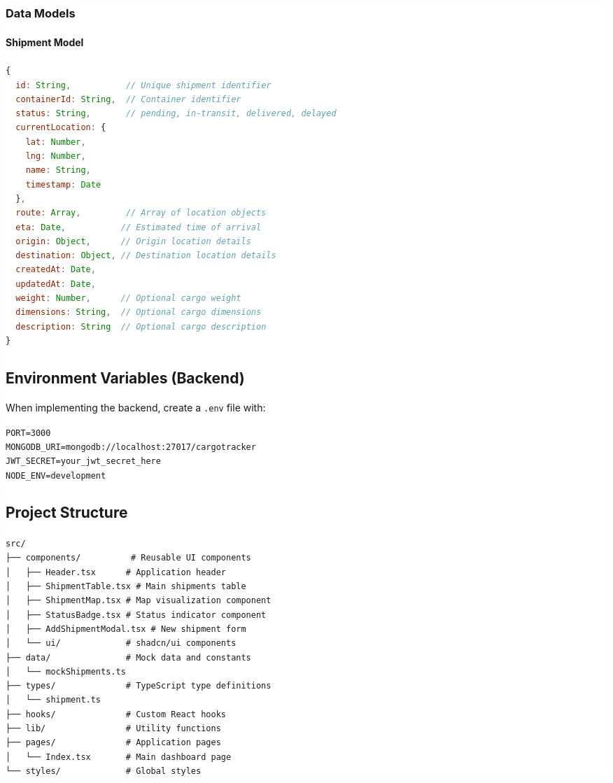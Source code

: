 ### Data Models

#### Shipment Model
```javascript
{
  id: String,           // Unique shipment identifier
  containerId: String,  // Container identifier
  status: String,       // pending, in-transit, delivered, delayed
  currentLocation: {
    lat: Number,
    lng: Number,
    name: String,
    timestamp: Date
  },
  route: Array,         // Array of location objects
  eta: Date,           // Estimated time of arrival
  origin: Object,      // Origin location details
  destination: Object, // Destination location details
  createdAt: Date,
  updatedAt: Date,
  weight: Number,      // Optional cargo weight
  dimensions: String,  // Optional cargo dimensions
  description: String  // Optional cargo description
}
```

## Environment Variables (Backend)

When implementing the backend, create a `.env` file with:

```env
PORT=3000
MONGODB_URI=mongodb://localhost:27017/cargotracker
JWT_SECRET=your_jwt_secret_here
NODE_ENV=development
```

## Project Structure

```
src/
├── components/          # Reusable UI components
│   ├── Header.tsx      # Application header
│   ├── ShipmentTable.tsx # Main shipments table
│   ├── ShipmentMap.tsx # Map visualization component
│   ├── StatusBadge.tsx # Status indicator component
│   ├── AddShipmentModal.tsx # New shipment form
│   └── ui/             # shadcn/ui components
├── data/               # Mock data and constants
│   └── mockShipments.ts
├── types/              # TypeScript type definitions
│   └── shipment.ts
├── hooks/              # Custom React hooks
├── lib/                # Utility functions
├── pages/              # Application pages
│   └── Index.tsx       # Main dashboard page
└── styles/             # Global styles
```
